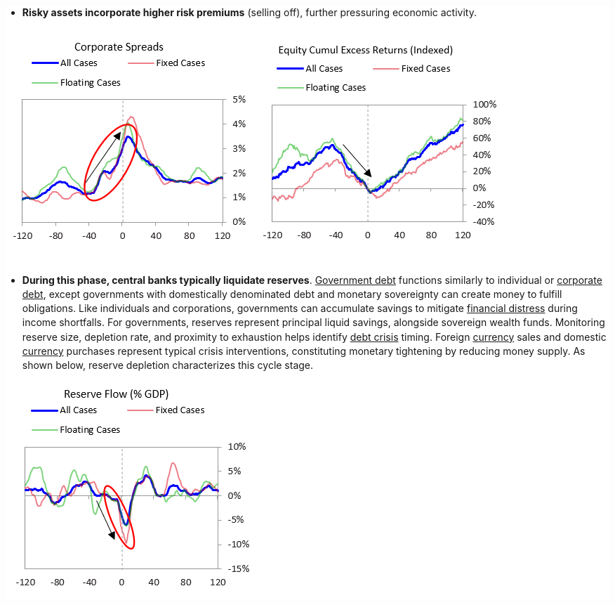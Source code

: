 - **Risky assets incorporate higher risk premiums** (selling off), further pressuring economic activity.

![Risky asset selloff](Attachments/Risky_asset_selloff.png)

- **During this phase, central banks typically liquidate reserves**. [Government debt](../../../../Financial%20Markets/Fixed%20Income%20Securities%20Tools%20for%20Today's%20Markets/Front%20Matter/Global%20Fixed%20Income%20Markets.md) functions similarly to individual or [corporate debt](../../../../Financial%20Markets/Fixed%20Income%20Securities%20Tools%20for%20Today's%20Markets/Chapter%2014/Corporate%20Bonds%20and%20Loans.md), except governments with domestically denominated debt and monetary sovereignty can create money to fulfill obligations. Like individuals and corporations, governments can accumulate savings to mitigate [financial distress](../../../../Financial%20Markets%20and%20Institutions/III.%20Liquidity%20of%20Assets/Class%205-%20Private%20Information,%20Liquidity,%20and%20Securitization/Southland%20Corp.%20(c).md) during income shortfalls. For governments, reserves represent principal liquid savings, alongside sovereign wealth funds. Monitoring reserve size, depletion rate, and proximity to exhaustion helps identify [debt crisis](../../Chapters/US%20Debt%20Crisis%20and%20Adjustment%20(2007–2011).md) timing. Foreign [currency](../../../../Financial%20Instruments/Lecture%20Notes-%20Financial%20Instruments/Teaching%20Note%201-%20Forward%20Rates%20Agreement/Forwards%20and%20Futures%20Notes.md) sales and domestic [currency](../../../../Financial%20Instruments/Lecture%20Notes-%20Financial%20Instruments/Teaching%20Note%201-%20Forward%20Rates%20Agreement/Forwards%20and%20Futures%20Notes.md) purchases represent typical crisis interventions, constituting monetary tightening by reducing money supply. As shown below, reserve depletion characterizes this cycle stage.

![Central bank reserve liquidation](Attachments/Central_bank_reserve_liquidation.png)
